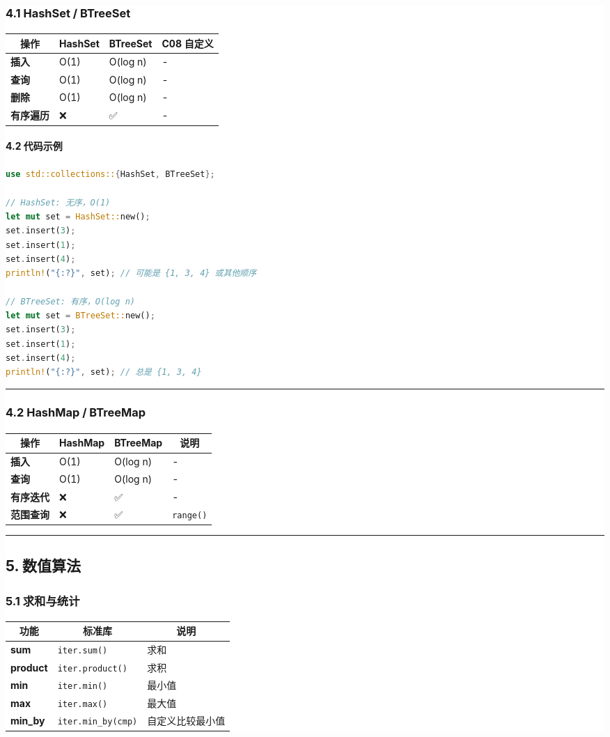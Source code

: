 ### 4.1 HashSet / BTreeSet

| 操作 | HashSet | BTreeSet | C08 自定义 |
|------|---------|----------|-----------|
| **插入** | O(1) | O(log n) | - |
| **查询** | O(1) | O(log n) | - |
| **删除** | O(1) | O(log n) | - |
| **有序遍历** | ❌ | ✅ | - |

#### 4.2 代码示例

```rust
use std::collections::{HashSet, BTreeSet};

// HashSet: 无序，O(1)
let mut set = HashSet::new();
set.insert(3);
set.insert(1);
set.insert(4);
println!("{:?}", set); // 可能是 {1, 3, 4} 或其他顺序

// BTreeSet: 有序，O(log n)
let mut set = BTreeSet::new();
set.insert(3);
set.insert(1);
set.insert(4);
println!("{:?}", set); // 总是 {1, 3, 4}
```

---

### 4.2 HashMap / BTreeMap

| 操作 | HashMap | BTreeMap | 说明 |
|------|---------|----------|------|
| **插入** | O(1) | O(log n) | - |
| **查询** | O(1) | O(log n) | - |
| **有序迭代** | ❌ | ✅ | - |
| **范围查询** | ❌ | ✅ | `range()` |

---

## 5. 数值算法

### 5.1 求和与统计

| 功能 | 标准库 | 说明 |
|------|--------|------|
| **sum** | `iter.sum()` | 求和 |
| **product** | `iter.product()` | 求积 |
| **min** | `iter.min()` | 最小值 |
| **max** | `iter.max()` | 最大值 |
| **min_by** | `iter.min_by(cmp)` | 自定义比较最小值 |
